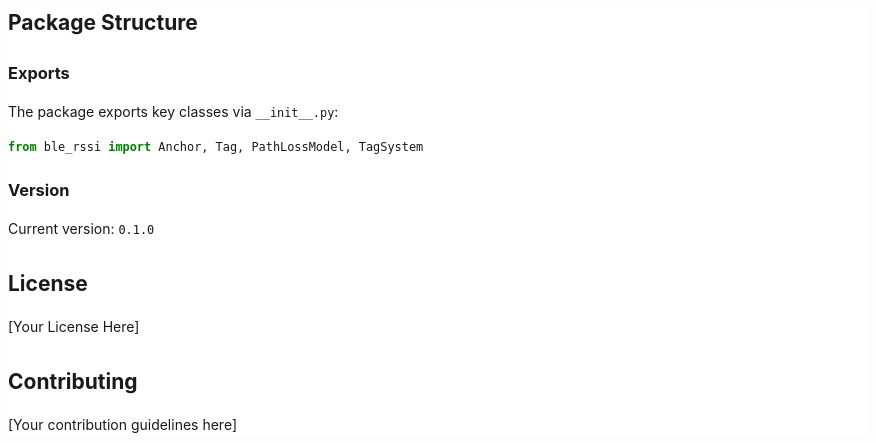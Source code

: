 ## Package Structure

### Exports

The package exports key classes via `__init__.py`:
```python
from ble_rssi import Anchor, Tag, PathLossModel, TagSystem
```

### Version

Current version: `0.1.0`

## License

[Your License Here]

## Contributing

[Your contribution guidelines here]
